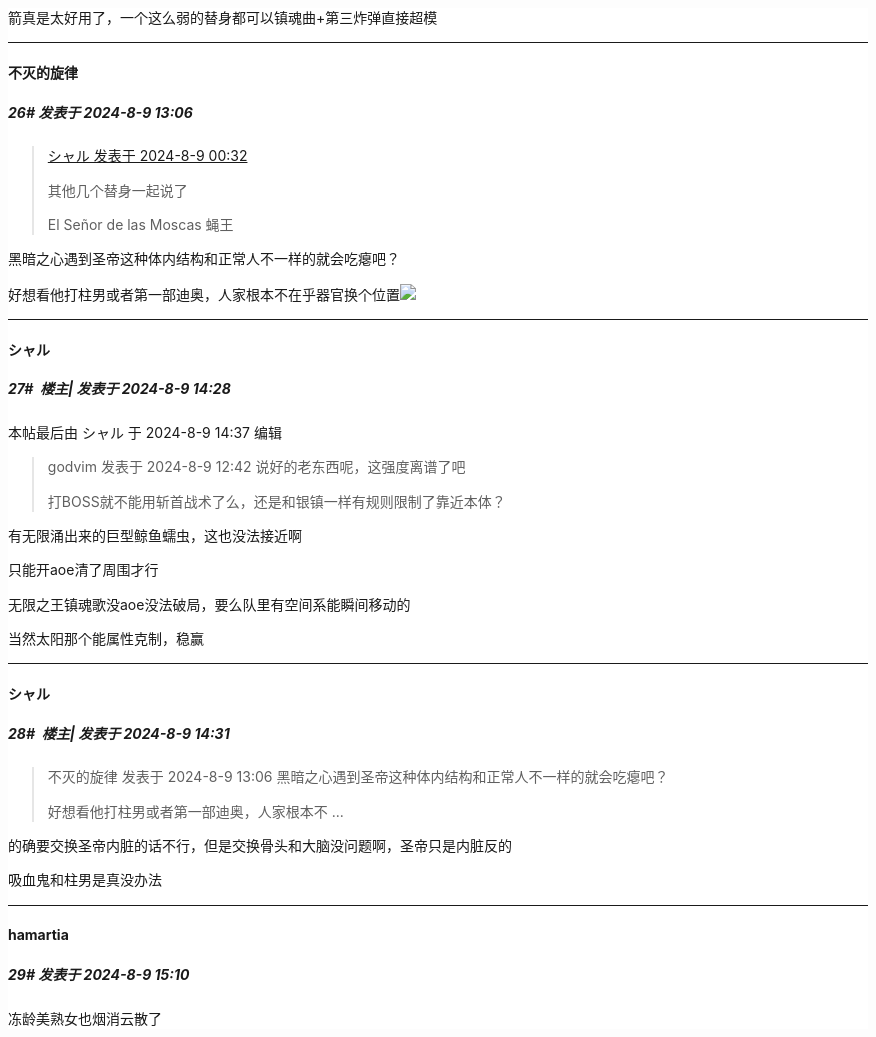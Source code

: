箭真是太好用了，一个这么弱的替身都可以镇魂曲+第三炸弹直接超模

*****

####  不灭的旋律  
##### 26#       发表于 2024-8-9 13:06

<blockquote><a href="httphttps://bbs.saraba1st.com/2b/forum.php?mod=redirect&amp;goto=findpost&amp;pid=65839579&amp;ptid=2194438" target="_blank">シャル 发表于 2024-8-9 00:32</a>

其他几个替身一起说了

El Señor de las Moscas 蝇王</blockquote>
黑暗之心遇到圣帝这种体内结构和正常人不一样的就会吃瘪吧？

好想看他打柱男或者第一部迪奥，人家根本不在乎器官换个位置<img src="https://static.saraba1st.com/image/smiley/face2017/067.png" referrerpolicy="no-referrer">

*****

####  シャル  
##### 27#         楼主| 发表于 2024-8-9 14:28

 本帖最后由 シャル 于 2024-8-9 14:37 编辑 
<blockquote>godvim 发表于 2024-8-9 12:42
说好的老东西呢，这强度离谱了吧

打BOSS就不能用斩首战术了么，还是和银镇一样有规则限制了靠近本体？
</blockquote>

有无限涌出来的巨型鲸鱼蠕虫，这也没法接近啊

只能开aoe清了周围才行

无限之王镇魂歌没aoe没法破局，要么队里有空间系能瞬间移动的

当然太阳那个能属性克制，稳赢

*****

####  シャル  
##### 28#         楼主| 发表于 2024-8-9 14:31

<blockquote>不灭的旋律 发表于 2024-8-9 13:06
黑暗之心遇到圣帝这种体内结构和正常人不一样的就会吃瘪吧？

好想看他打柱男或者第一部迪奥，人家根本不 ...</blockquote>
的确要交换圣帝内脏的话不行，但是交换骨头和大脑没问题啊，圣帝只是内脏反的

吸血鬼和柱男是真没办法

*****

####  hamartia  
##### 29#       发表于 2024-8-9 15:10

冻龄美熟女也烟消云散了
